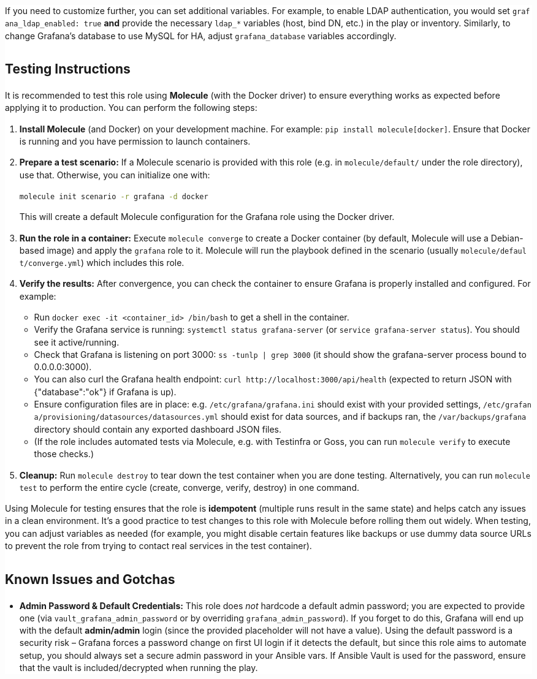 If you need to customize further, you can set additional variables. For example, to enable LDAP authentication, you would set `grafana_ldap_enabled: true` **and** provide the necessary `ldap_*` variables (host, bind DN, etc.) in the play or inventory. Similarly, to change Grafana’s database to use MySQL for HA, adjust `grafana_database` variables accordingly.

## Testing Instructions

It is recommended to test this role using **Molecule** (with the Docker driver) to ensure everything works as expected before applying it to production. You can perform the following steps:

1. **Install Molecule** (and Docker) on your development machine. For example: `pip install molecule[docker]`. Ensure that Docker is running and you have permission to launch containers.
2. **Prepare a test scenario:** If a Molecule scenario is provided with this role (e.g. in `molecule/default/` under the role directory), use that. Otherwise, you can initialize one with:

   ```bash
   molecule init scenario -r grafana -d docker
   ```

   This will create a default Molecule configuration for the Grafana role using the Docker driver.
3. **Run the role in a container:** Execute `molecule converge` to create a Docker container (by default, Molecule will use a Debian-based image) and apply the `grafana` role to it. Molecule will run the playbook defined in the scenario (usually `molecule/default/converge.yml`) which includes this role.
4. **Verify the results:** After convergence, you can check the container to ensure Grafana is properly installed and configured. For example:

   * Run `docker exec -it <container_id> /bin/bash` to get a shell in the container.
   * Verify the Grafana service is running: `systemctl status grafana-server` (or `service grafana-server status`). You should see it active/running.
   * Check that Grafana is listening on port 3000: `ss -tunlp | grep 3000` (it should show the grafana-server process bound to 0.0.0.0:3000).
   * You can also curl the Grafana health endpoint: `curl http://localhost:3000/api/health` (expected to return JSON with {"database":"ok"} if Grafana is up).
   * Ensure configuration files are in place: e.g. `/etc/grafana/grafana.ini` should exist with your provided settings, `/etc/grafana/provisioning/datasources/datasources.yml` should exist for data sources, and if backups ran, the `/var/backups/grafana` directory should contain any exported dashboard JSON files.
   * (If the role includes automated tests via Molecule, e.g. with Testinfra or Goss, you can run `molecule verify` to execute those checks.)
5. **Cleanup:** Run `molecule destroy` to tear down the test container when you are done testing. Alternatively, you can run `molecule test` to perform the entire cycle (create, converge, verify, destroy) in one command.

Using Molecule for testing ensures that the role is **idempotent** (multiple runs result in the same state) and helps catch any issues in a clean environment. It’s a good practice to test changes to this role with Molecule before rolling them out widely. When testing, you can adjust variables as needed (for example, you might disable certain features like backups or use dummy data source URLs to prevent the role from trying to contact real services in the test container).

## Known Issues and Gotchas

* **Admin Password & Default Credentials:** This role does *not* hardcode a default admin password; you are expected to provide one (via `vault_grafana_admin_password` or by overriding `grafana_admin_password`). If you forget to do this, Grafana will end up with the default **admin/admin** login (since the provided placeholder will not have a value). Using the default password is a security risk – Grafana forces a password change on first UI login if it detects the default, but since this role aims to automate setup, you should always set a secure admin password in your Ansible vars. If Ansible Vault is used for the password, ensure that the vault is included/decrypted when running the play.